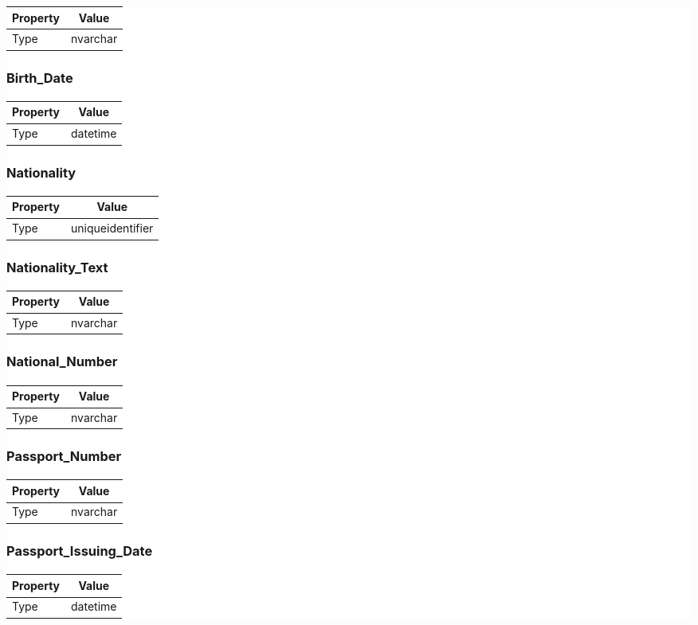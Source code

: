 | Property | Value |
| - | - |
|Type|nvarchar|

### Birth_Date

| Property | Value |
| - | - |
|Type|datetime|

### Nationality

| Property | Value |
| - | - |
|Type|uniqueidentifier|

### Nationality_Text

| Property | Value |
| - | - |
|Type|nvarchar|

### National_Number

| Property | Value |
| - | - |
|Type|nvarchar|

### Passport_Number

| Property | Value |
| - | - |
|Type|nvarchar|

### Passport_Issuing_Date

| Property | Value |
| - | - |
|Type|datetime|
